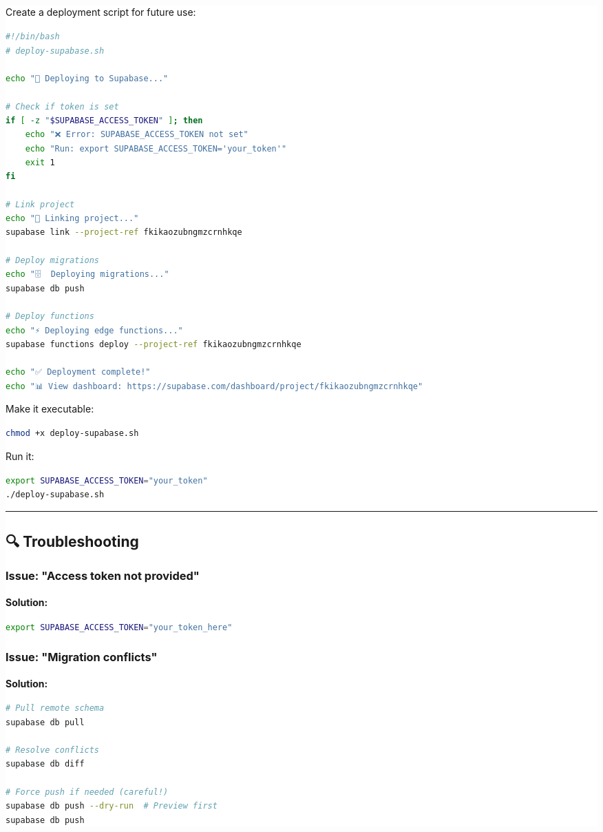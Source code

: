 Create a deployment script for future use:

```bash
#!/bin/bash
# deploy-supabase.sh

echo "🚀 Deploying to Supabase..."

# Check if token is set
if [ -z "$SUPABASE_ACCESS_TOKEN" ]; then
    echo "❌ Error: SUPABASE_ACCESS_TOKEN not set"
    echo "Run: export SUPABASE_ACCESS_TOKEN='your_token'"
    exit 1
fi

# Link project
echo "🔗 Linking project..."
supabase link --project-ref fkikaozubngmzcrnhkqe

# Deploy migrations
echo "🗄️  Deploying migrations..."
supabase db push

# Deploy functions
echo "⚡ Deploying edge functions..."
supabase functions deploy --project-ref fkikaozubngmzcrnhkqe

echo "✅ Deployment complete!"
echo "📊 View dashboard: https://supabase.com/dashboard/project/fkikaozubngmzcrnhkqe"
```

Make it executable:
```bash
chmod +x deploy-supabase.sh
```

Run it:
```bash
export SUPABASE_ACCESS_TOKEN="your_token"
./deploy-supabase.sh
```

---

## 🔍 Troubleshooting

### Issue: "Access token not provided"
**Solution:**
```bash
export SUPABASE_ACCESS_TOKEN="your_token_here"
```

### Issue: "Migration conflicts"
**Solution:**
```bash
# Pull remote schema
supabase db pull

# Resolve conflicts
supabase db diff

# Force push if needed (careful!)
supabase db push --dry-run  # Preview first
supabase db push
```

